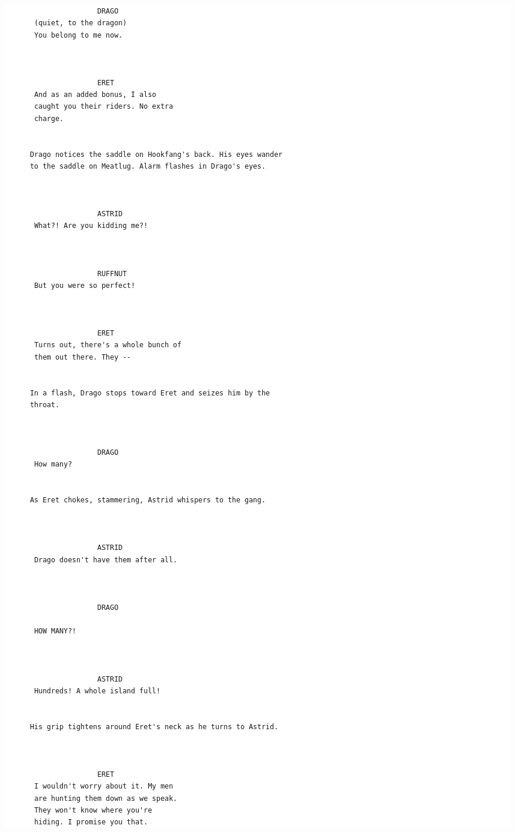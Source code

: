                          

                         

                          DRAGO
           (quiet, to the dragon)
           You belong to me now.

                         

                          ERET
           And as an added bonus, I also
           caught you their riders. No extra
           charge.

                         
          Drago notices the saddle on Hookfang's back. His eyes wander
          to the saddle on Meatlug. Alarm flashes in Drago's eyes.

                         

                          ASTRID
           What?! Are you kidding me?!

                         

                          RUFFNUT
           But you were so perfect!

                         

                          ERET
           Turns out, there's a whole bunch of
           them out there. They --

                         
          In a flash, Drago stops toward Eret and seizes him by the
          throat.

                         

                          DRAGO
           How many?

                         
          As Eret chokes, stammering, Astrid whispers to the gang.

                         

                          ASTRID
           Drago doesn't have them after all.

                         

                          DRAGO

           HOW MANY?!

                         

                          ASTRID
           Hundreds! A whole island full!

                         
          His grip tightens around Eret's neck as he turns to Astrid.

                         

                          ERET
           I wouldn't worry about it. My men
           are hunting them down as we speak.
           They won't know where you're
           hiding. I promise you that.
